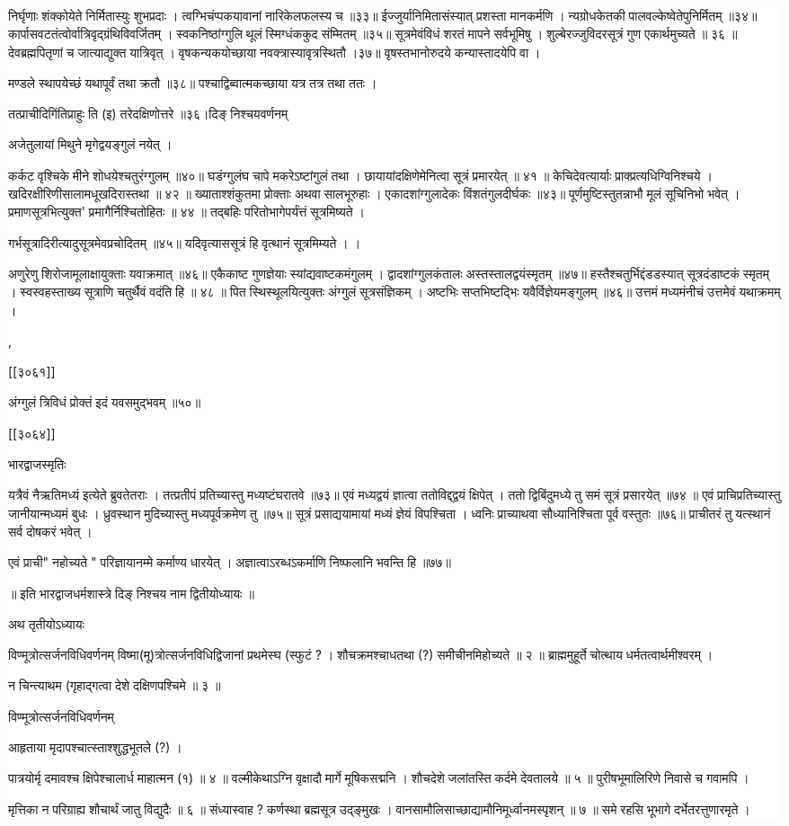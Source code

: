 निर्घृणाः शंक्कोयेते निर्मितास्युः शुभप्रदाः । त्वग्भिचंप्पकयावानां नारिकेलफलस्य च ॥३३॥ ईज्जुर्यानिमितासंस्यात् प्रशस्ता मानकर्मणि । न्यग्रोधकेतकी पालवल्केष्वेतेपुनिर्मितम् ॥३४॥ कार्पासवटतंत्वोर्वात्रिवृद्ग्रंथिविवर्जितम् । स्वकनिष्ठांग्गुलि थूलं स्मिग्धंककुद संम्मितम् ॥३५॥ सूत्रमेवंविधं शरतं मापने सर्वभूमिषु । शुल्बेरज्जुविदरसूत्रं गुण एकार्थमुच्यते ॥ ३६ ॥ देवब्रह्मपितृणां च जात्याद्युक्त यात्रिवृत् । वृषकन्यकयोच्छाया नवक्त्रास्यावृत्रस्थितौ ।३७॥ वृषस्तभानोरुदये कन्यास्तादयेपि वा । 

मण्डले स्थापयेच्छं यथापूर्वं तथा क्रतौ ॥३८॥ पश्चाद्विब्वात्मकच्छाया यत्र तत्र तथा ततः । 

तत्प्राचीदिगिंतिप्राहुः ति (इ) तरेदक्षिणोत्तरे ॥३६।दिङ् निश्चयवर्णनम् 

अजेतुलायां मिथुने मृगेद्वयङ्गुलं नयेत् । 

कर्कट वृश्चिके मीने शोधयेश्चतुरंग्गुलम् ॥४०॥ घडंग्गुलंघ चापे मकरेऽष्टांगुलं तथा । छायायांदक्षिणेमेनित्वा सूत्रं प्रमारयेत् ॥ ४१ ॥ केचिदेवत्यार्याः प्राक्प्रत्यधिग्विनिश्चये । खदिरक्षीरिणीसालामधूखदिरास्तथा ॥ ४२ ॥ ख्याताश्शंकुतमा प्रोक्ताः अथवा सालभूरुहाः । एकादशांग्गुलादेकः विंशतंगुलदीर्घकः ॥४३॥ पूर्णमुष्टिस्तुतन्नाभौ मूलं सूचिनिभो भवेत् । प्रमाणसूत्रभित्युक्त' प्रमागैर्निश्चितोहितः ॥ ४४ ॥ तद्बहिः परितोभागेपर्यंत्तं सूत्रमिष्यते । 

गर्भसूत्रादिरीत्यादुसूत्रमेवप्रचोदितम् ॥४५॥ यदिवृत्याससूत्रं हि वृत्थानं सूत्रमिम्यते । । 

अणुरेणु शिरोजामूलाक्षायुक्ताः यवाक्रमात् ॥४६॥ एकैकाष्ट गुणज्ञेयाः स्यांद्यवाष्टकमंगुलम् । द्वादशांग्गुलकंतालः अस्तस्तालद्वयंस्मृतम् ॥४७॥ हस्तैश्चतुर्भिद्दंडडस्यात् सूत्रदंडाष्टकं स्मृतम् । स्वस्वहस्ताख्य सूत्राणि चतुर्थैवं वदंति हि ॥ ४८ ॥ पित स्थिस्थूलयित्युक्तः अंग्गुलं सूत्रसंज्ञिकम् । अष्टभिः सप्तभिष्टद्भिः यवैर्विज्ञेयमङ्गुलम् ॥४६॥ उत्तमं मध्यमंनीचं उत्तमेवं यथाक्रमम् । 

, 

[[३०६१]]

अंग्गुलं त्रिविधं प्रोक्तं इदं यवसमुद्भवम् ॥५०॥ 

[[३०६४]]

भारद्वाजस्मृतिः 

यत्रैवं नैऋतिमध्यं इत्येते ब्रुवतेतराः । तत्प्रतीपं प्रतिच्यास्तु मध्यष्टंघरातवे ॥७३॥ एवं मध्यद्वयं ज्ञात्वा ततोविद्द्द्वयं क्षिपेत् । ततो द्विबिंदुमध्ये तु समं सूत्रं प्रसारयेत् ॥७४ ॥ एवं प्राचिप्रतिच्यास्तु जानीयान्मध्यमं बुधः । ध्रुवस्थान मुदिच्यास्तु मध्यपूर्वक्रमेण तु ॥७५॥ सूत्रं प्रसाद्ययामायां मध्यं ज्ञेयं विपश्चिता । ध्वनिः प्राच्याथवा सौध्यानिश्चिता पूर्व वस्तुतः ॥७६॥ प्राचीतरं तु यत्स्थानं सर्व दोषकरं भवेत् । 

एवं प्राची" नहोच्यते " परिज्ञायानम्मे कर्माण्य धारयेत् । अज्ञात्वाऽरब्धऽकर्माणि निष्फलानि भवन्ति हि ॥७७॥ 

॥ इति भारद्वाजधर्मशास्त्रे दिङ् निश्चय नाम द्वितीयोध्यायः ॥ 

अथ तृतीयोऽध्यायः 

विण्मूत्रोत्सर्जनविधिवर्णनम् विष्मा(मू)त्रोत्सर्जनविधिद्विजानां प्रथमेस्घ (स्फुटं ? । शौचक्रमश्चाधतथा (?) समीचीनमिहोच्यते ॥ २ ॥ ब्राह्ममुहूर्ते चोत्थाय धर्मतत्वार्थमीश्वरम् । 

न चिन्त्याथम (गृहाद्गत्वा देशे दक्षिणपश्चिमे ॥ ३ ॥ 

विण्मूत्रोत्सर्जनविधिवर्णनम् 

आहृताया मृदापश्चात्स्ताश्शुद्धभूतले (?) । 

पात्रयोर्मृ दमावश्च क्षिपेश्चालार्ध माहात्मन (१) ॥ ४ ॥ वल्मीकेथाऽग्नि वृक्षादौ मार्गे मूषिकसद्मनि । शौचदेशे जलांतस्ति कर्दमे देवतालये ॥ ५ ॥ पुरीषभूमालिरिणे निवासे च गवामपि । 

मृत्तिका न परिग्राह्य शौचार्थं जातु विद्युदैः ॥ ६ ॥ संध्यास्वाह ? कर्णस्था ब्रह्मसूत्र उद्ङ्मुखः । वानसामौलिसाच्छाद्यामौनिमूर्ध्वानमस्पृशन् ॥ ७ ॥ समे रहसि भूभागे दर्भेतरत्तुणारमृते । 
